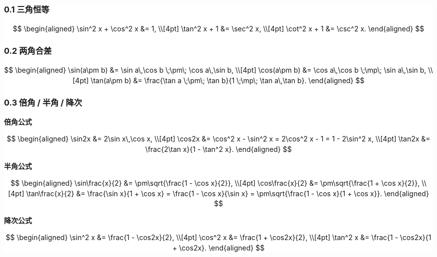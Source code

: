 ### 0.1 三角恒等

$$
\begin{aligned}
\sin^2 x + \cos^2 x &= 1, \\[4pt]
\tan^2 x + 1 &= \sec^2 x, \\[4pt]
\cot^2 x + 1 &= \csc^2 x.
\end{aligned}
$$

### 0.2 两角合差

$$
\begin{aligned}
\sin(a\pm b) &= \sin a\,\cos b \;\pm\; \cos a\,\sin b, \\[4pt]
\cos(a\pm b) &= \cos a\,\cos b \;\mp\; \sin a\,\sin b, \\[4pt]
\tan(a\pm b) &= \frac{\tan a \;\pm\; \tan b}{1 \;\mp\; \tan a\,\tan b}.
\end{aligned}
$$

### 0.3 倍角 / 半角 / 降次

**倍角公式**

$$
\begin{aligned}
\sin2x &= 2\sin x\,\cos x, \\[4pt]
\cos2x &= \cos^2 x - \sin^2 x
       = 2\cos^2 x - 1
       = 1 - 2\sin^2 x, \\[4pt]
\tan2x &= \frac{2\tan x}{1 - \tan^2 x}.
\end{aligned}
$$

**半角公式**


$$
\begin{aligned}
\sin\frac{x}{2} &= \pm\sqrt{\frac{1 - \cos x}{2}}, \\[4pt]
\cos\frac{x}{2} &= \pm\sqrt{\frac{1 + \cos x}{2}}, \\[4pt]
\tan\frac{x}{2} &= \frac{\sin x}{1 + \cos x}
= \frac{1 - \cos x}{\sin x}
= \pm\sqrt{\frac{1 - \cos x}{1 + \cos x}}.
\end{aligned}
$$

**降次公式**

$$
\begin{aligned}
\sin^2 x &= \frac{1 - \cos2x}{2}, \\[4pt]
\cos^2 x &= \frac{1 + \cos2x}{2}, \\[4pt]
\tan^2 x &= \frac{1 - \cos2x}{1 + \cos2x}.
\end{aligned}
$$
